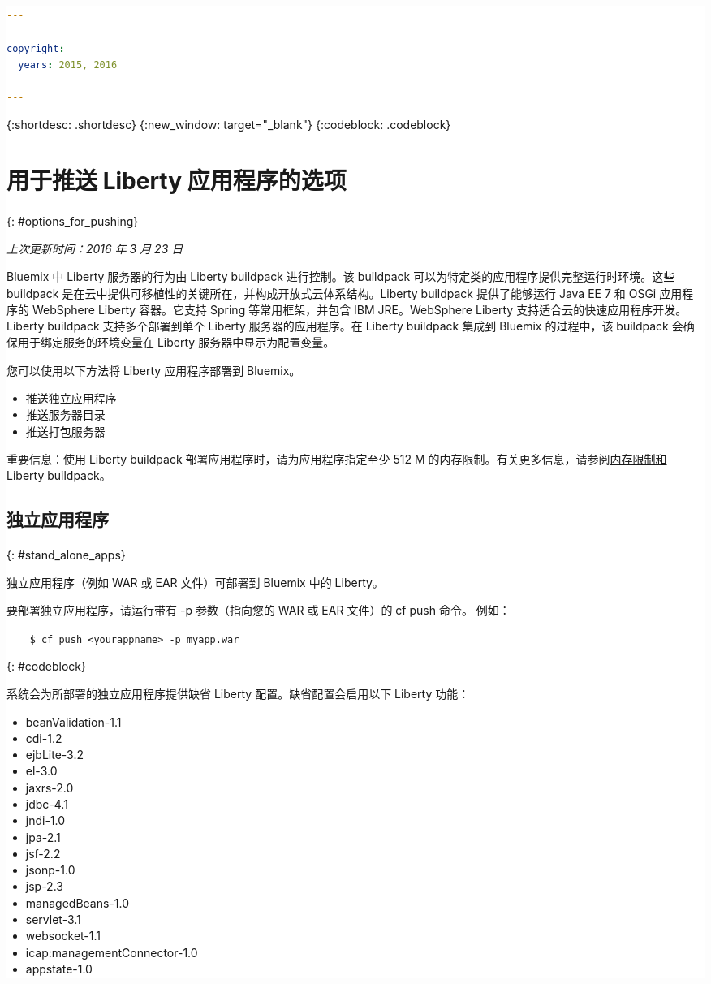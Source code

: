 ```yaml
---

copyright:
  years: 2015, 2016

---
```


{:shortdesc: .shortdesc}
{:new_window: target="_blank"}
{:codeblock: .codeblock}

# 用于推送 Liberty 应用程序的选项
{: #options_for_pushing}

*上次更新时间：2016 年 3 月 23 日*

Bluemix 中 Liberty 服务器的行为由 Liberty buildpack 进行控制。该 buildpack 可以为特定类的应用程序提供完整运行时环境。这些 buildpack 是在云中提供可移植性的关键所在，并构成开放式云体系结构。Liberty buildpack 提供了能够运行 Java EE 7 和 OSGi 应用程序的 WebSphere Liberty 容器。它支持 Spring 等常用框架，并包含 IBM JRE。WebSphere Liberty 支持适合云的快速应用程序开发。Liberty buildpack 支持多个部署到单个 Liberty 服务器的应用程序。在 Liberty buildpack 集成到 Bluemix 的过程中，该 buildpack 会确保用于绑定服务的环境变量在 Liberty 服务器中显示为配置变量。

您可以使用以下方法将 Liberty 应用程序部署到 Bluemix。

* 推送独立应用程序
* 推送服务器目录
* 推送打包服务器

重要信息：使用 Liberty buildpack 部署应用程序时，请为应用程序指定至少 512 M 的内存限制。有关更多信息，请参阅[内存限制和 Liberty buildpack](memoryLimits.html)。

## 独立应用程序
{: #stand_alone_apps}

独立应用程序（例如 WAR 或 EAR 文件）可部署到 Bluemix 中的 Liberty。

要部署独立应用程序，请运行带有 -p 参数（指向您的 WAR 或 EAR 文件）的 cf push 命令。
例如：

```
    $ cf push <yourappname> -p myapp.war
```
{: #codeblock}

系统会为所部署的独立应用程序提供缺省 Liberty 配置。缺省配置会启用以下 Liberty 功能：

* beanValidation-1.1
* [cdi-1.2](optionsForPushing.html#cdi12)
* ejbLite-3.2
* el-3.0
* jaxrs-2.0
* jdbc-4.1
* jndi-1.0
* jpa-2.1
* jsf-2.2
* jsonp-1.0
* jsp-2.3
* managedBeans-1.0
* servlet-3.1
* websocket-1.1
* icap:managementConnector-1.0
* appstate-1.0
